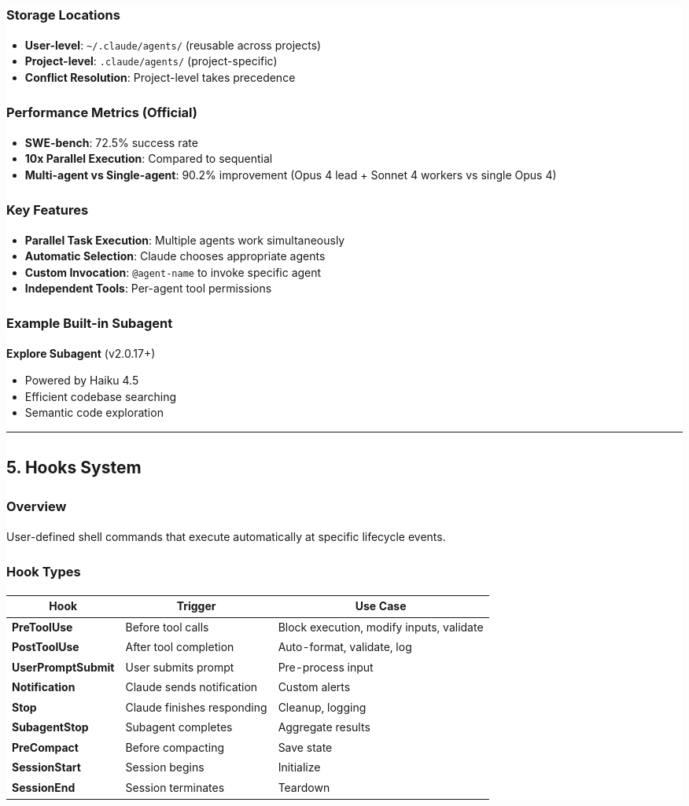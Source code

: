 ### Storage Locations
- **User-level**: `~/.claude/agents/` (reusable across projects)
- **Project-level**: `.claude/agents/` (project-specific)
- **Conflict Resolution**: Project-level takes precedence

### Performance Metrics (Official)
- **SWE-bench**: 72.5% success rate
- **10x Parallel Execution**: Compared to sequential
- **Multi-agent vs Single-agent**: 90.2% improvement (Opus 4 lead + Sonnet 4 workers vs single Opus 4)

### Key Features
- **Parallel Task Execution**: Multiple agents work simultaneously
- **Automatic Selection**: Claude chooses appropriate agents
- **Custom Invocation**: `@agent-name` to invoke specific agent
- **Independent Tools**: Per-agent tool permissions

### Example Built-in Subagent
**Explore Subagent** (v2.0.17+)
- Powered by Haiku 4.5
- Efficient codebase searching
- Semantic code exploration

---

## 5. Hooks System

### Overview
User-defined shell commands that execute automatically at specific lifecycle events.

### Hook Types

| Hook | Trigger | Use Case |
|------|---------|----------|
| **PreToolUse** | Before tool calls | Block execution, modify inputs, validate |
| **PostToolUse** | After tool completion | Auto-format, validate, log |
| **UserPromptSubmit** | User submits prompt | Pre-process input |
| **Notification** | Claude sends notification | Custom alerts |
| **Stop** | Claude finishes responding | Cleanup, logging |
| **SubagentStop** | Subagent completes | Aggregate results |
| **PreCompact** | Before compacting | Save state |
| **SessionStart** | Session begins | Initialize |
| **SessionEnd** | Session terminates | Teardown |
